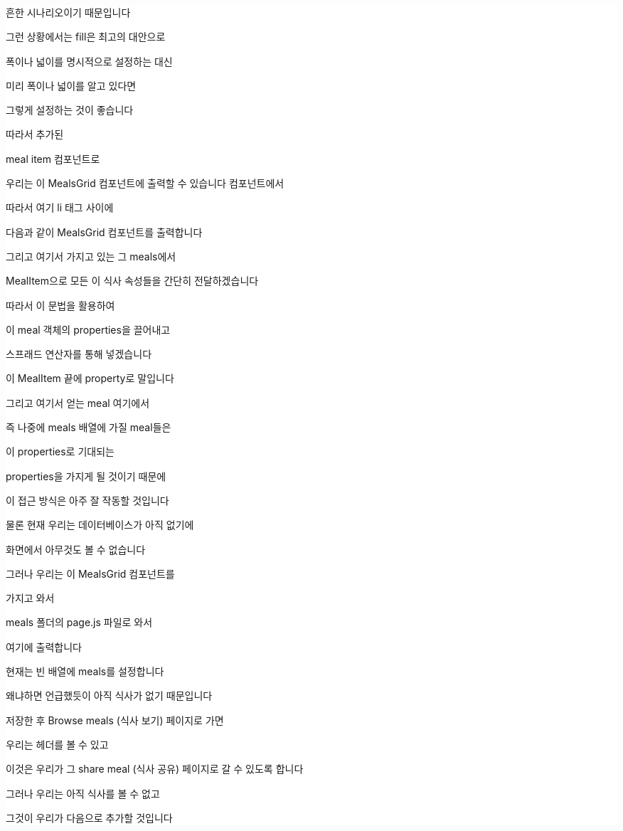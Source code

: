 흔한 시나리오이기 때문입니다

그런 상황에서는 fill은 최고의 대안으로

폭이나 넓이를 명시적으로 설정하는 대신

미리 폭이나 넓이를 알고 있다면

그렇게 설정하는 것이 좋습니다

따라서 추가된

meal item 컴포넌트로

우리는 이 MealsGrid 컴포넌트에 출력할 수 있습니다 컴포넌트에서

따라서 여기 li 태그 사이에

다음과 같이 MealsGrid 컴포넌트를 출력합니다

그리고 여기서 가지고 있는 그 meals에서

MealItem으로 모든 이 식사 속성들을 간단히 전달하겠습니다

따라서 이 문법을 활용하여

이 meal 객체의 properties을 끌어내고

스프래드 연산자를 통해 넣겠습니다

이 MealItem 끝에 property로 말입니다

그리고 여기서 얻는 meal 여기에서

즉 나중에 meals 배열에 가질 meal들은

이 properties로 기대되는

properties을 가지게 될 것이기 때문에

이 접근 방식은 아주 잘 작동할 것입니다

물론 현재 우리는 데이터베이스가 아직 없기에

화면에서 아무것도 볼 수 없습니다

그러나 우리는 이 MealsGrid 컴포넌트를

가지고 와서

meals 폴더의 page.js 파일로 와서

여기에 출력합니다

현재는 빈 배열에 meals를 설정합니다

왜냐하면 언급했듯이 아직 식사가 없기 때문입니다

저장한 후 Browse meals (식사 보기) 페이지로 가면

우리는 헤더를 볼 수 있고

이것은 우리가 그 share meal (식사 공유) 페이지로 갈 수 있도록 합니다

그러나 우리는 아직 식사를 볼 수 없고

그것이 우리가 다음으로 추가할 것입니다
